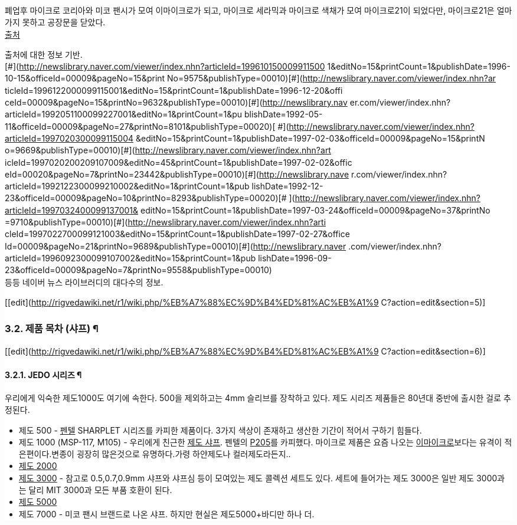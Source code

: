   

폐업후 마이크로 코리아와 미코 팬시가 모여 이마이크로가 되고, 마이크로 세라믹과 마이크로 색채가 모여 마이크로21이 되었다만, 마이크로21은
얼마가지 못하고 공장문을 닫았다.  
[출처](http://cafe.naver.com/sharpcollect100/1091)

  

출처에 대한 정보 기반.  
[#](http://newslibrary.naver.com/viewer/index.nhn?articleId=199610150009911500
1&editNo=15&printCount=1&publishDate=1996-10-15&officeId=00009&pageNo=15&print
No=9575&publishType=00010)[#](http://newslibrary.naver.com/viewer/index.nhn?ar
ticleId=1996122000099115001&editNo=15&printCount=1&publishDate=1996-12-20&offi
ceId=00009&pageNo=15&printNo=9632&publishType=00010)[#](http://newslibrary.nav
er.com/viewer/index.nhn?articleId=1992051100099227001&editNo=1&printCount=1&pu
blishDate=1992-05-11&officeId=00009&pageNo=27&printNo=8101&publishType=00020)[
#](http://newslibrary.naver.com/viewer/index.nhn?articleId=1997020300099115004
&editNo=15&printCount=1&publishDate=1997-02-03&officeId=00009&pageNo=15&printN
o=9669&publishType=00010)[#](http://newslibrary.naver.com/viewer/index.nhn?art
icleId=1997020200209107009&editNo=45&printCount=1&publishDate=1997-02-02&offic
eId=00020&pageNo=7&printNo=23442&publishType=00010)[#](http://newslibrary.nave
r.com/viewer/index.nhn?articleId=1992122300099210002&editNo=1&printCount=1&pub
lishDate=1992-12-23&officeId=00009&pageNo=10&printNo=8293&publishType=00020)[#
](http://newslibrary.naver.com/viewer/index.nhn?articleId=1997032400099137001&
editNo=15&printCount=1&publishDate=1997-03-24&officeId=00009&pageNo=37&printNo
=9710&publishType=00010)[#](http://newslibrary.naver.com/viewer/index.nhn?arti
cleId=1997022700099121003&editNo=15&printCount=1&publishDate=1997-02-27&office
Id=00009&pageNo=21&printNo=9689&publishType=00010)[#](http://newslibrary.naver
.com/viewer/index.nhn?articleId=1996092300099107002&editNo=15&printCount=1&pub
lishDate=1996-09-23&officeId=00009&pageNo=7&printNo=9558&publishType=00010)  
등등 네이버 뉴스 라이브러디의 대다수의 정보.  

[[edit](http://rigvedawiki.net/r1/wiki.php/%EB%A7%88%EC%9D%B4%ED%81%AC%EB%A1%9
C?action=edit&section=5)]

### 3.2. 제품 목차 (샤프) ¶

[[edit](http://rigvedawiki.net/r1/wiki.php/%EB%A7%88%EC%9D%B4%ED%81%AC%EB%A1%9
C?action=edit&section=6)]

#### 3.2.1. JEDO 시리즈 ¶

우리에게 익숙한 제도1000도 여기에 속한다. 500을 제외하고는 4mm 슬리브를 장착하고 있다. 제도 시리즈 제품들은 80년대 중반에
출시한 걸로 추정된다.  

  * 제도 500 - [펜텔](%ED%8E%9C%ED%85%94.md) SHARPLET 시리즈를 카피한 제품이다. 3가지 색상이 존재하고 생산한 기간이 적어서 구하기 힘들다.
  * 제도 1000 (MSP-117, M105) - 우리에게 친근한 [제도 샤프](%EC%A0%9C%EB%8F%84%20%EC%83%A4%ED%94%84.md). 펜텔의 [P205](P205.md)를 카피했다. 마이크로 제품은 요즘 나오는 [이마이크로](%EC%9D%B4%EB%A7%88%EC%9D%B4%ED%81%AC%EB%A1%9C.md)보다는 유격이 적은편이다.변종이 굉장히 많은것으로 유명하다.가령 하얀제도나 컬러제도라든지..
  * [제도 2000](%EC%A0%9C%EB%8F%84%202000.md)
  * [제도 3000](%EC%A0%9C%EB%8F%84%203000.md) \- 참고로 0.5,0.7,0.9mm 샤프와 샤프심 등이 모여있는 제도 콜렉션 세트도 있다. 세트에 들어가는 제도 3000은 일반 제도 3000과는 달리 MIT 3000과 모든 부품 호환이 된다.
  * [제도 5000](%EC%A0%9C%EB%8F%84%205000.md)
  * 제도 7000 - 미코 팬시 브랜드로 나온 샤프. 하지만 현실은 제도5000+바디만 하나 더.
